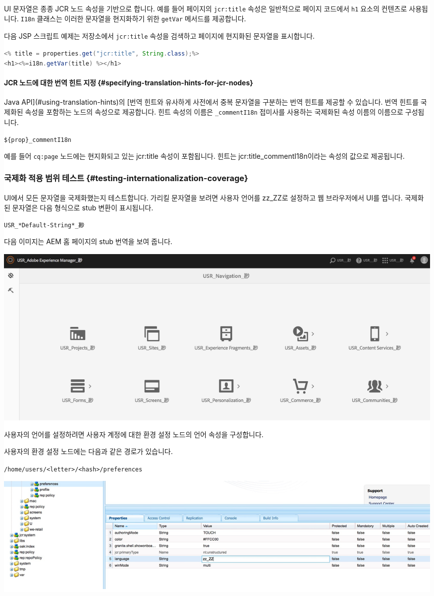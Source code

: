UI 문자열은 종종 JCR 노드 속성을 기반으로 합니다. 예를 들어 페이지의 `jcr:title` 속성은 일반적으로 페이지 코드에서 `h1` 요소의 컨텐츠로 사용됩니다. `I18n` 클래스는 이러한 문자열을 현지화하기 위한 `getVar` 메서드를 제공합니다.

다음 JSP 스크립트 예제는 저장소에서 `jcr:title` 속성을 검색하고 페이지에 현지화된 문자열을 표시합니다.

```java
<% title = properties.get("jcr:title", String.class);%>
<h1><%=i18n.getVar(title) %></h1>
```

#### JCR 노드에 대한 번역 힌트 지정 {#specifying-translation-hints-for-jcr-nodes}

Java API](#using-translation-hints)의 [번역 힌트와 유사하게 사전에서 중복 문자열을 구분하는 번역 힌트를 제공할 수 있습니다. 번역 힌트를 국제화된 속성을 포함하는 노드의 속성으로 제공합니다. 힌트 속성의 이름은 `_commentI18n` 접미사를 사용하는 국제화된 속성 이름의 이름으로 구성됩니다.

`${prop}_commentI18n`

예를 들어 `cq:page` 노드에는 현지화되고 있는 jcr:title 속성이 포함됩니다. 힌트는 jcr:title_commentI18n이라는 속성의 값으로 제공됩니다.

### 국제화 적용 범위 테스트 {#testing-internationalization-coverage}

UI에서 모든 문자열을 국제화했는지 테스트합니다. 가리킬 문자열을 보려면 사용자 언어를 zz_ZZ로 설정하고 웹 브라우저에서 UI를 엽니다. 국제화된 문자열은 다음 형식으로 stub 변환이 표시됩니다.

`USR_*Default-String*_尠`

다음 이미지는 AEM 홈 페이지의 stub 번역을 보여 줍니다.

![chlimage_1](assets/chlimage_1a.jpeg)

사용자의 언어를 설정하려면 사용자 계정에 대한 환경 설정 노드의 언어 속성을 구성합니다.

사용자의 환경 설정 노드에는 다음과 같은 경로가 있습니다.

`/home/users/<letter>/<hash>/preferences`

![chlimage_1-1](assets/chlimage_1-1a.jpeg)
